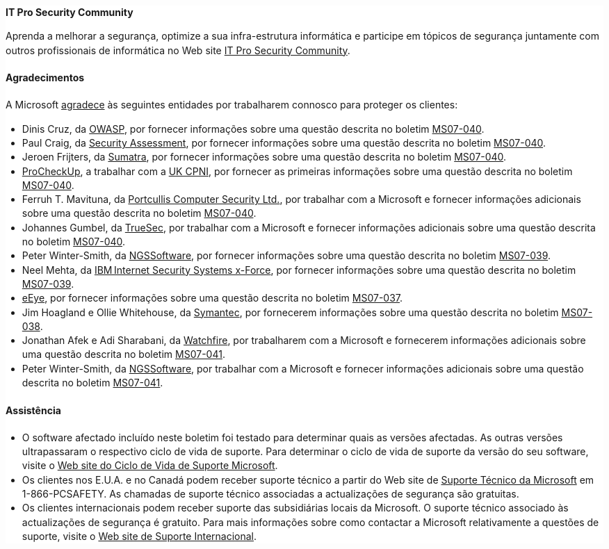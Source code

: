**IT Pro Security Community**

Aprenda a melhorar a segurança, optimize a sua infra-estrutura informática e participe em tópicos de segurança juntamente com outros profissionais de informática no Web site [IT Pro Security Community](http://go.microsoft.com/fwlink/?linkid=21164).

#### Agradecimentos

A Microsoft [agradece](http://go.microsoft.com/fwlink/?linkid=21127) às seguintes entidades por trabalharem connosco para proteger os clientes:

-   Dinis Cruz, da [OWASP](http://www.owasp.org/), por fornecer informações sobre uma questão descrita no boletim [MS07-040](http://go.microsoft.com/fwlink/?linkid=91233).
-   Paul Craig, da [Security Assessment](http://www.smsiinc.com/), por fornecer informações sobre uma questão descrita no boletim [MS07-040](http://go.microsoft.com/fwlink/?linkid=91233).
-   Jeroen Frijters, da [Sumatra](http://www.sumatra.nl/), por fornecer informações sobre uma questão descrita no boletim [MS07-040](http://go.microsoft.com/fwlink/?linkid=91233).
-   [ProCheckUp](http://www.procheckup.com/), a trabalhar com a [UK CPNI](http://www.cpni.gov.uk/), por fornecer as primeiras informações sobre uma questão descrita no boletim [MS07-040](http://go.microsoft.com/fwlink/?linkid=91233).
-   Ferruh T. Mavituna, da [Portcullis Computer Security Ltd.](http://www.portcullis-security.com/), por trabalhar com a Microsoft e fornecer informações adicionais sobre uma questão descrita no boletim [MS07-040](http://go.microsoft.com/fwlink/?linkid=91233).
-   Johannes Gumbel, da [TrueSec](http://www.truesec.com/), por trabalhar com a Microsoft e fornecer informações adicionais sobre uma questão descrita no boletim [MS07-040](http://go.microsoft.com/fwlink/?linkid=91233).
-   Peter Winter-Smith, da [NGSSoftware](http://www.nextgenss.com/), por fornecer informações sobre uma questão descrita no boletim [MS07-039](http://go.microsoft.com/fwlink/?linkid=93365).
-   Neel Mehta, da [IBM Internet Security Systems x-Force](http://xforce.iss.net/), por fornecer informações sobre uma questão descrita no boletim [MS07-039](http://go.microsoft.com/fwlink/?linkid=93365).
-   [eEye](http://www.eeye.com/), por fornecer informações sobre uma questão descrita no boletim [MS07-037](http://go.microsoft.com/fwlink/?linkid=93488).
-   Jim Hoagland e Ollie Whitehouse, da [Symantec](http://www.symantec.com/), por fornecerem informações sobre uma questão descrita no boletim [MS07-038](http://go.microsoft.com/fwlink/?linkid=91033).
-   Jonathan Afek e Adi Sharabani, da [Watchfire](http://www.watchfire.com/), por trabalharem com a Microsoft e fornecerem informações adicionais sobre uma questão descrita no boletim [MS07-041](http://go.microsoft.com/fwlink/?linkid=93706).
-   Peter Winter-Smith, da [NGSSoftware](http://www.nextgenss.com/), por trabalhar com a Microsoft e fornecer informações adicionais sobre uma questão descrita no boletim [MS07-041](http://go.microsoft.com/fwlink/?linkid=93706).

#### Assistência

-   O software afectado incluído neste boletim foi testado para determinar quais as versões afectadas. As outras versões ultrapassaram o respectivo ciclo de vida de suporte. Para determinar o ciclo de vida de suporte da versão do seu software, visite o [Web site do Ciclo de Vida de Suporte Microsoft](http://support.microsoft.com/lifecycle/).
-   Os clientes nos E.U.A. e no Canadá podem receber suporte técnico a partir do Web site de [Suporte Técnico da Microsoft](http://go.microsoft.com/fwlink/?linkid=21131) em 1-866-PCSAFETY. As chamadas de suporte técnico associadas a actualizações de segurança são gratuitas.
-   Os clientes internacionais podem receber suporte das subsidiárias locais da Microsoft. O suporte técnico associado às actualizações de segurança é gratuito. Para mais informações sobre como contactar a Microsoft relativamente a questões de suporte, visite o [Web site de Suporte Internacional](http://go.microsoft.com/fwlink/?linkid=21155).
